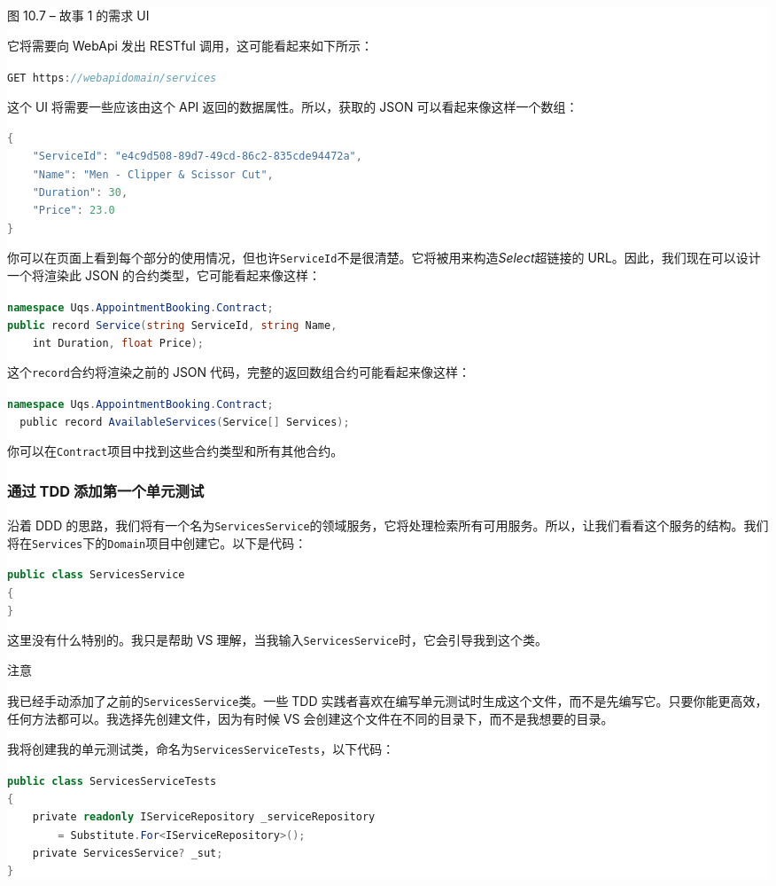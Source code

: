 图 10.7 – 故事 1 的需求 UI

它将需要向 WebApi 发出 RESTful 调用，这可能看起来如下所示：

```cs
GET https://webapidomain/services
```

这个 UI 将需要一些应该由这个 API 返回的数据属性。所以，获取的 JSON 可以看起来像这样一个数组：

```cs
{    
    "ServiceId": "e4c9d508-89d7-49cd-86c2-835cde94472a",
    "Name": "Men - Clipper & Scissor Cut",
    "Duration": 30,
    "Price": 23.0
}
```

你可以在页面上看到每个部分的使用情况，但也许`ServiceId`不是很清楚。它将被用来构造*Select*超链接的 URL。因此，我们现在可以设计一个将渲染此 JSON 的合约类型，它可能看起来像这样：

```cs
namespace Uqs.AppointmentBooking.Contract;
public record Service(string ServiceId, string Name, 
    int Duration, float Price);
```

这个`record`合约将渲染之前的 JSON 代码，完整的返回数组合约可能看起来像这样：

```cs
namespace Uqs.AppointmentBooking.Contract;
  public record AvailableServices(Service[] Services);
```

你可以在`Contract`项目中找到这些合约类型和所有其他合约。

### 通过 TDD 添加第一个单元测试

沿着 DDD 的思路，我们将有一个名为`ServicesService`的领域服务，它将处理检索所有可用服务。所以，让我们看看这个服务的结构。我们将在`Services`下的`Domain`项目中创建它。以下是代码：

```cs
public class ServicesService
{
}
```

这里没有什么特别的。我只是帮助 VS 理解，当我输入`ServicesService`时，它会引导我到这个类。

注意

我已经手动添加了之前的`ServicesService`类。一些 TDD 实践者喜欢在编写单元测试时生成这个文件，而不是先编写它。只要你能更高效，任何方法都可以。我选择先创建文件，因为有时候 VS 会创建这个文件在不同的目录下，而不是我想要的目录。

我将创建我的单元测试类，命名为`ServicesServiceTests`，以下代码：

```cs
public class ServicesServiceTests
{
    private readonly IServiceRepository _serviceRepository
        = Substitute.For<IServiceRepository>();
    private ServicesService? _sut;
}
```
